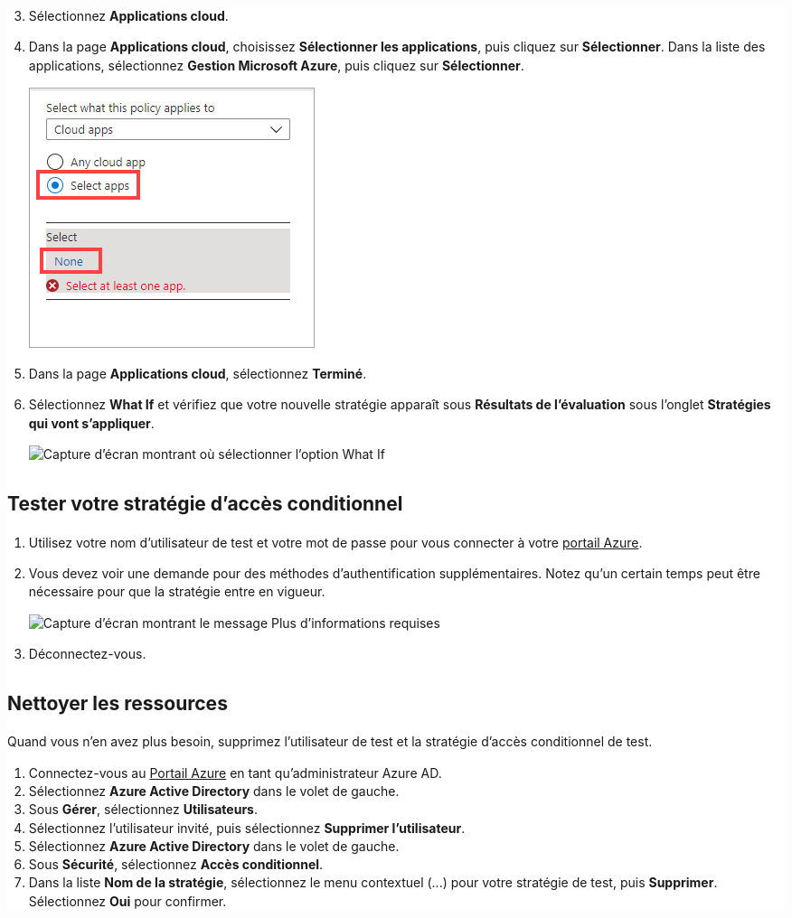 3. Sélectionnez **Applications cloud**.
4. Dans la page **Applications cloud**, choisissez **Sélectionner les applications**, puis cliquez sur **Sélectionner**. Dans la liste des applications, sélectionnez **Gestion Microsoft Azure**, puis cliquez sur **Sélectionner**.

    ![Capture d’écran montrant l’application Microsoft Azure Management sélectionnée](media/tutorial-mfa/tutorial-mfa-whatif-3.png)

5. Dans la page **Applications cloud**, sélectionnez **Terminé**.
6. Sélectionnez **What If** et vérifiez que votre nouvelle stratégie apparaît sous **Résultats de l’évaluation** sous l’onglet **Stratégies qui vont s’appliquer**.

    ![Capture d’écran montrant où sélectionner l’option What If](media/tutorial-mfa/tutorial-mfa-whatif-4.png)

## <a name="test-your-conditional-access-policy"></a>Tester votre stratégie d’accès conditionnel

1. Utilisez votre nom d’utilisateur de test et votre mot de passe pour vous connecter à votre [portail Azure](https://portal.azure.com/).
2. Vous devez voir une demande pour des méthodes d’authentification supplémentaires. Notez qu’un certain temps peut être nécessaire pour que la stratégie entre en vigueur.

    ![Capture d’écran montrant le message Plus d’informations requises](media/tutorial-mfa/mfa-required.png)

3. Déconnectez-vous.

## <a name="clean-up-resources"></a>Nettoyer les ressources

Quand vous n’en avez plus besoin, supprimez l’utilisateur de test et la stratégie d’accès conditionnel de test.

1. Connectez-vous au [Portail Azure](https://portal.azure.com/) en tant qu’administrateur Azure AD.
2. Sélectionnez **Azure Active Directory** dans le volet de gauche.
3. Sous **Gérer**, sélectionnez **Utilisateurs**.
4. Sélectionnez l’utilisateur invité, puis sélectionnez **Supprimer l’utilisateur**.
5. Sélectionnez **Azure Active Directory** dans le volet de gauche.
6. Sous **Sécurité**, sélectionnez **Accès conditionnel**.
7. Dans la liste **Nom de la stratégie**, sélectionnez le menu contextuel (...) pour votre stratégie de test, puis **Supprimer**. Sélectionnez **Oui** pour confirmer.
